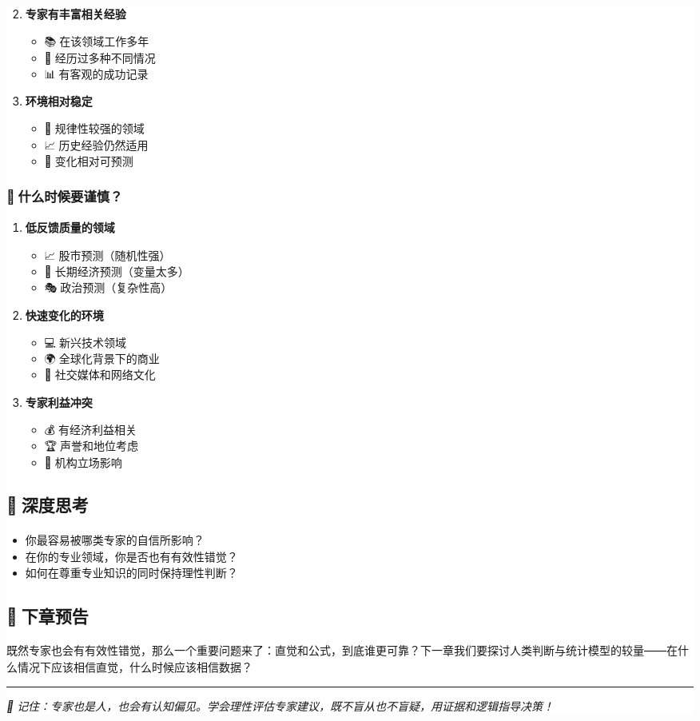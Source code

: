 2. **专家有丰富相关经验**
   - 📚 在该领域工作多年
   - 🔄 经历过多种不同情况
   - 📊 有客观的成功记录

3. **环境相对稳定**
   - 🔄 规律性较强的领域
   - 📈 历史经验仍然适用
   - 🎯 变化相对可预测

### 🚫 什么时候要谨慎？
1. **低反馈质量的领域**
   - 📈 股市预测（随机性强）
   - 🔮 长期经济预测（变量太多）
   - 🎭 政治预测（复杂性高）

2. **快速变化的环境**
   - 💻 新兴技术领域
   - 🌍 全球化背景下的商业
   - 📱 社交媒体和网络文化

3. **专家利益冲突**
   - 💰 有经济利益相关
   - 🏆 声誉和地位考虑
   - 🎯 机构立场影响

## 🤔 深度思考
- 你最容易被哪类专家的自信所影响？
- 在你的专业领域，你是否也有有效性错觉？
- 如何在尊重专业知识的同时保持理性判断？

## 🔮 下章预告
既然专家也会有有效性错觉，那么一个重要问题来了：直觉和公式，到底谁更可靠？下一章我们要探讨人类判断与统计模型的较量——在什么情况下应该相信直觉，什么时候应该相信数据？

---
*💭 记住：专家也是人，也会有认知偏见。学会理性评估专家建议，既不盲从也不盲疑，用证据和逻辑指导决策！*
